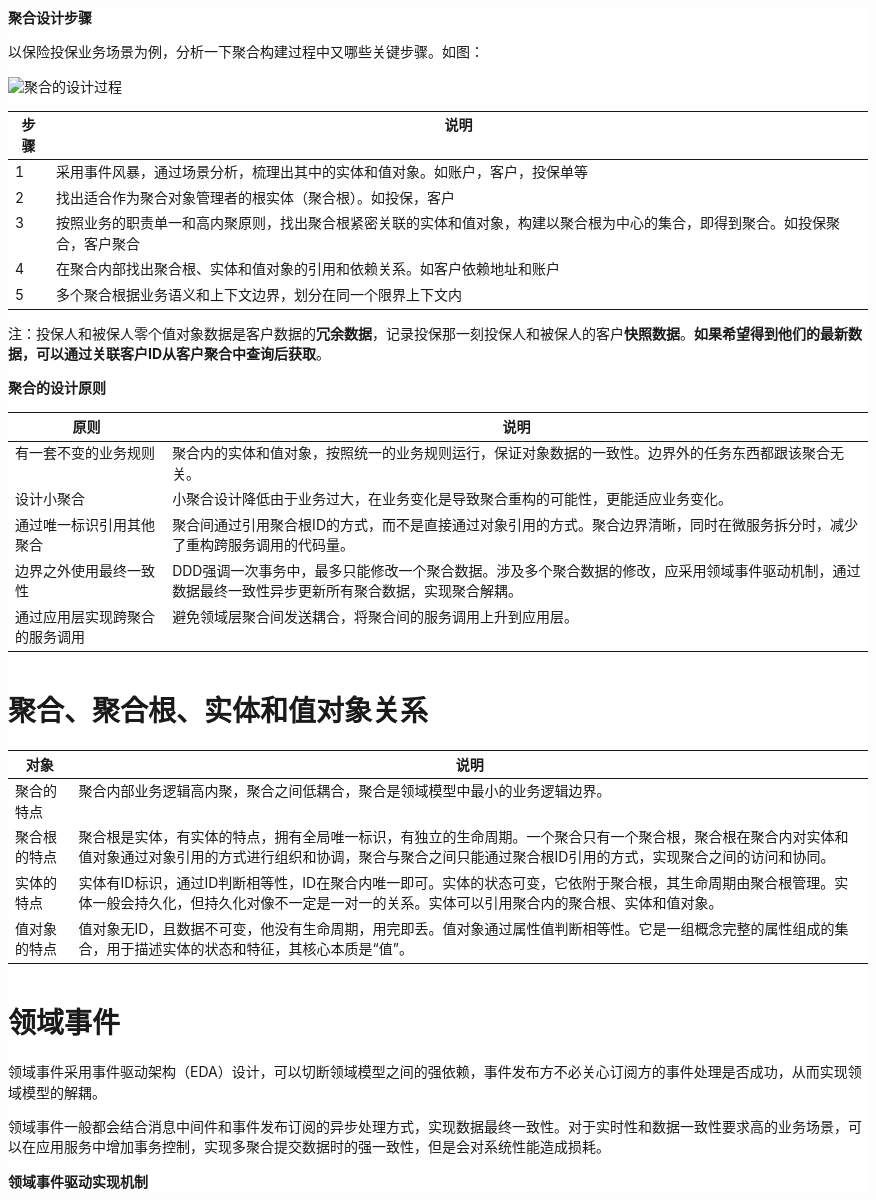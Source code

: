 **聚合设计步骤**

以保险投保业务场景为例，分析一下聚合构建过程中又哪些关键步骤。如图：

![聚合的设计过程](https://upload-images.jianshu.io/upload_images/13236281-d1d07c6629cbfcd4.png?imageMogr2/auto-orient/strip|imageView2/2/w/1200/format/webp)

| 步骤 | 说明                                                         |
| ---- | ------------------------------------------------------------ |
| 1    | 采用事件风暴，通过场景分析，梳理出其中的实体和值对象。如账户，客户，投保单等 |
| 2    | 找出适合作为聚合对象管理者的根实体（聚合根）。如投保，客户   |
| 3    | 按照业务的职责单一和高内聚原则，找出聚合根紧密关联的实体和值对象，构建以聚合根为中心的集合，即得到聚合。如投保聚合，客户聚合 |
| 4    | 在聚合内部找出聚合根、实体和值对象的引用和依赖关系。如客户依赖地址和账户 |
| 5    | 多个聚合根据业务语义和上下文边界，划分在同一个限界上下文内   |

​	注：投保人和被保人零个值对象数据是客户数据的**冗余数据**，记录投保那一刻投保人和被保人的客户**快照数据**。**如果希望得到他们的最新数据，可以通过关联客户ID从客户聚合中查询后获取**。

**聚合的设计原则**

| 原则                           | 说明                                                         |
| ------------------------------ | ------------------------------------------------------------ |
| 有一套不变的业务规则           | 聚合内的实体和值对象，按照统一的业务规则运行，保证对象数据的一致性。边界外的任务东西都跟该聚合无关。 |
| 设计小聚合                     | 小聚合设计降低由于业务过大，在业务变化是导致聚合重构的可能性，更能适应业务变化。 |
| 通过唯一标识引用其他聚合       | 聚合间通过引用聚合根ID的方式，而不是直接通过对象引用的方式。聚合边界清晰，同时在微服务拆分时，减少了重构跨服务调用的代码量。 |
| 边界之外使用最终一致性         | DDD强调一次事务中，最多只能修改一个聚合数据。涉及多个聚合数据的修改，应采用领域事件驱动机制，通过数据最终一致性异步更新所有聚合数据，实现聚合解耦。 |
| 通过应用层实现跨聚合的服务调用 | 避免领域层聚合间发送耦合，将聚合间的服务调用上升到应用层。   |

# 聚合、聚合根、实体和值对象关系

| 对象         | 说明                                                         |
| ------------ | ------------------------------------------------------------ |
| 聚合的特点   | 聚合内部业务逻辑高内聚，聚合之间低耦合，聚合是领域模型中最小的业务逻辑边界。 |
| 聚合根的特点 | 聚合根是实体，有实体的特点，拥有全局唯一标识，有独立的生命周期。一个聚合只有一个聚合根，聚合根在聚合内对实体和值对象通过对象引用的方式进行组织和协调，聚合与聚合之间只能通过聚合根ID引用的方式，实现聚合之间的访问和协同。 |
| 实体的特点   | 实体有ID标识，通过ID判断相等性，ID在聚合内唯一即可。实体的状态可变，它依附于聚合根，其生命周期由聚合根管理。实体一般会持久化，但持久化对像不一定是一对一的关系。实体可以引用聚合内的聚合根、实体和值对象。 |
| 值对象的特点 | 值对象无ID，且数据不可变，他没有生命周期，用完即丢。值对象通过属性值判断相等性。它是一组概念完整的属性组成的集合，用于描述实体的状态和特征，其核心本质是“值”。 |

# 领域事件

​	领域事件采用事件驱动架构（EDA）设计，可以切断领域模型之间的强依赖，事件发布方不必关心订阅方的事件处理是否成功，从而实现领域模型的解耦。

​	领域事件一般都会结合消息中间件和事件发布订阅的异步处理方式，实现数据最终一致性。对于实时性和数据一致性要求高的业务场景，可以在应用服务中增加事务控制，实现多聚合提交数据时的强一致性，但是会对系统性能造成损耗。

**领域事件驱动实现机制**
